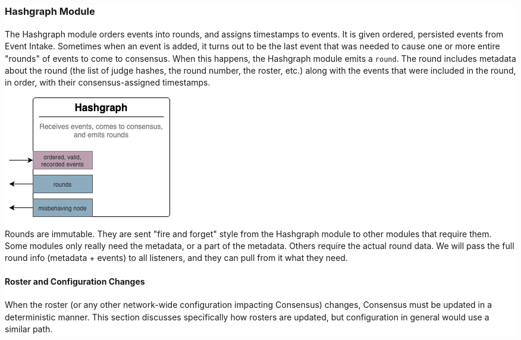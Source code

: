 ### Hashgraph Module

The Hashgraph module orders events into rounds, and assigns timestamps to events. It is given ordered, persisted
events from Event Intake. Sometimes when an event is added, it turns out to be the last event that was needed to cause
one or more entire "rounds" of events to come to consensus. When this happens, the Hashgraph module emits a `round`.
The round includes metadata about the round (the list of judge hashes, the round number, the roster, etc.) along with
the events that were included in the round, in order, with their consensus-assigned timestamps.

![Hashgraph](hashgraph-module.png)

Rounds are immutable. They are sent "fire and forget" style from the Hashgraph module to other modules that require
them. Some modules only really need the metadata, or a part of the metadata. Others require the actual round data.
We will pass the full round info (metadata + events) to all listeners, and they can pull from it what they need.

#### Roster and Configuration Changes

When the roster (or any other network-wide configuration impacting Consensus) changes, Consensus must be updated in a
deterministic manner. This section discusses specifically how rosters are updated, but configuration in general would
use a similar path.
